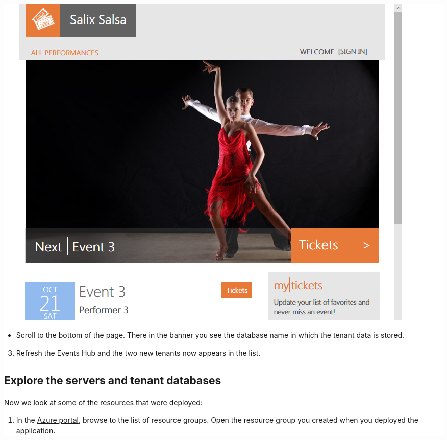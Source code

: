    ![Salix Salsa events page](./media/saas-multitenantdb-get-started-deploy/salix-salsa.png)

   - Scroll to the bottom of the page. There in the banner you see the database name in which the tenant data is stored.

3. Refresh the Events Hub and the two new tenants now appears in the list.



## Explore the servers and tenant databases

Now we look at some of the resources that were deployed:

1. In the [Azure portal](http://portal.azure.com), browse to the list of resource groups. Open the resource group you created when you deployed the application.
